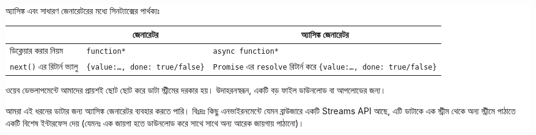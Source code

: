 অ্যাসিঙ্ক এবং সাধারণ জেনারেটরের মধ্যে সিনট্যাক্সের পার্থক্যঃ

|       | জেনারেটর | অ্যাসিঙ্ক জেনারেটর |
|-------|-----------|-----------------|
| ডিক্লেয়ার করার নিয়ম | `function*` | `async function*` |
| `next()` এর রিটার্ন ভ্যালু          | `{value:…, done: true/false}`         | `Promise` এর `resolve` রিটার্ন করে `{value:…, done: true/false}`  |

ওয়েব ডেভলাপমেন্টে আমাদের প্রায়শই ছোট ছোট করে ডাটা স্ট্রীমের দরকার হয়। উদাহরনস্বরূন, একটি বড় ফাইল ডাউনলোড বা আপলোডের জন্য।


আমরা এই ধরনের ডাটার জন্য অ্যাসিঙ্ক জেনারেটর ব্যবহার করতে পারি। বিঃদ্রঃ কিছু এনভাইরনমেন্টে যেমন ব্রাউজারে একটি Streams API আছে, এটি ডাটাকে এক স্ট্রীম থেকে অন্য স্ট্রীমে পাঠাতে একটি বিশেষ ইন্টারফেস দেয় (যেমনঃ এক জায়গা হতে ডাউনলোড করে সাথে সাথে অন্য আরেক জায়গায় পাঠানো)।

